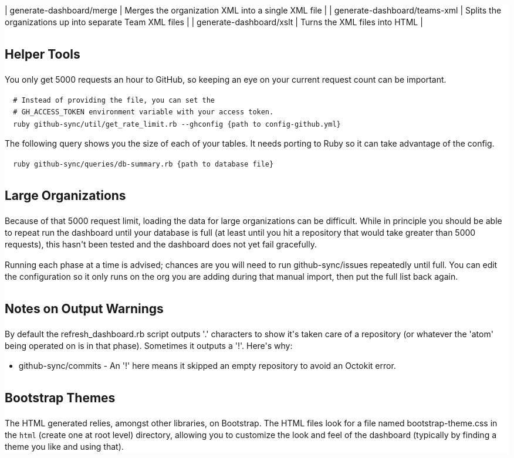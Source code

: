 |  generate-dashboard/merge | Merges the organization XML into a single XML file |
|  generate-dashboard/teams-xml | Splits the organizations up into separate Team XML files |
|  generate-dashboard/xslt | Turns the XML files into HTML |

## Helper Tools

You only get 5000 requests an hour to GitHub, so keeping an eye on your current request count can be important.

```
  # Instead of providing the file, you can set the
  # GH_ACCESS_TOKEN environment variable with your access token.
  ruby github-sync/util/get_rate_limit.rb --ghconfig {path to config-github.yml}
```

The following query shows you the size of each of your tables. It needs porting to Ruby so it can take advantage of the config.

```
  ruby github-sync/queries/db-summary.rb {path to database file}
```

## Large Organizations

Because of that 5000 request limit, loading the data for large organizations can be difficult. While in principle you should be able to repeat run the dashboard until your database is full (at least until you hit a repository that would take greater than 5000 requests), this hasn't been tested and the dashboard does not yet fail gracefully.

Running each phase at a time is advised; chances are you will need to run github-sync/issues repeatedly until full. You can edit the configuration so it only runs on the org you are adding during that manual import, then put the full list back again.

## Notes on Output Warnings

By default the refresh_dashboard.rb script outputs '.' characters to show it's taken care of a repository (or whatever the 'atom' being operated on is in that phase). Sometimes it outputs a '!'. Here's why:

* github-sync/commits - An '!' here means it skipped an empty repository to avoid an Octokit error.

## Bootstrap Themes

The HTML generated relies, amongst other libraries, on Bootstrap. The HTML files look for a file named bootstrap-theme.css in the `html` (create one at root level) directory, allowing you to customize the look and feel of the dashboard (typically by finding a theme you like and using that).

